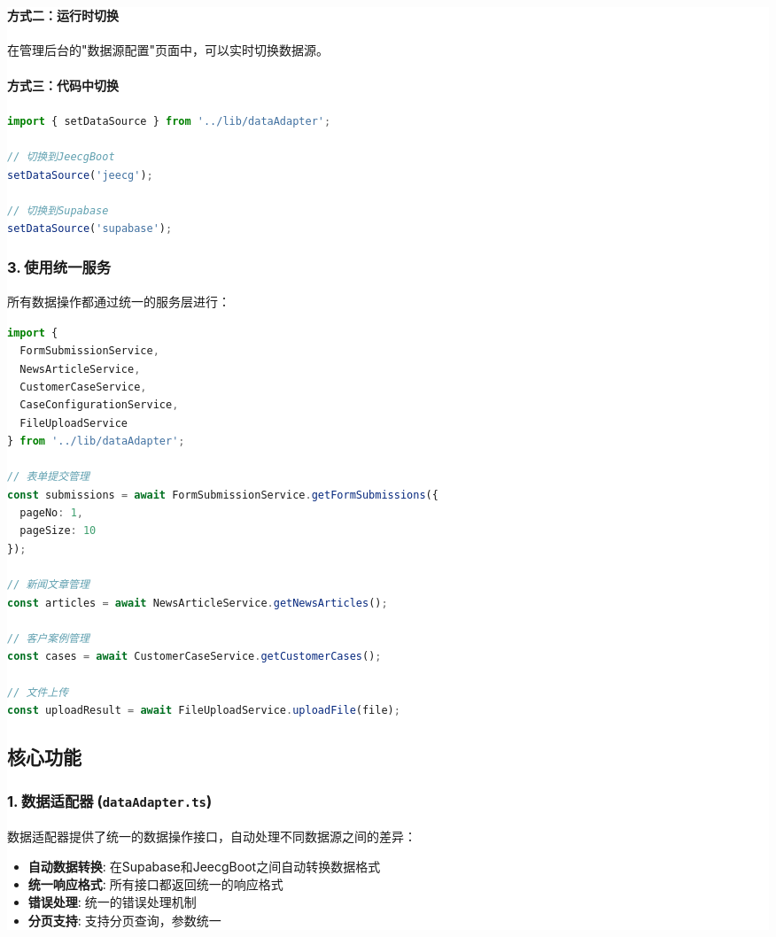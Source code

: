#### 方式二：运行时切换
在管理后台的"数据源配置"页面中，可以实时切换数据源。

#### 方式三：代码中切换
```typescript
import { setDataSource } from '../lib/dataAdapter';

// 切换到JeecgBoot
setDataSource('jeecg');

// 切换到Supabase
setDataSource('supabase');
```

### 3. 使用统一服务

所有数据操作都通过统一的服务层进行：

```typescript
import { 
  FormSubmissionService, 
  NewsArticleService, 
  CustomerCaseService,
  CaseConfigurationService,
  FileUploadService 
} from '../lib/dataAdapter';

// 表单提交管理
const submissions = await FormSubmissionService.getFormSubmissions({
  pageNo: 1,
  pageSize: 10
});

// 新闻文章管理
const articles = await NewsArticleService.getNewsArticles();

// 客户案例管理
const cases = await CustomerCaseService.getCustomerCases();

// 文件上传
const uploadResult = await FileUploadService.uploadFile(file);
```

## 核心功能

### 1. 数据适配器 (`dataAdapter.ts`)

数据适配器提供了统一的数据操作接口，自动处理不同数据源之间的差异：

- **自动数据转换**: 在Supabase和JeecgBoot之间自动转换数据格式
- **统一响应格式**: 所有接口都返回统一的响应格式
- **错误处理**: 统一的错误处理机制
- **分页支持**: 支持分页查询，参数统一
